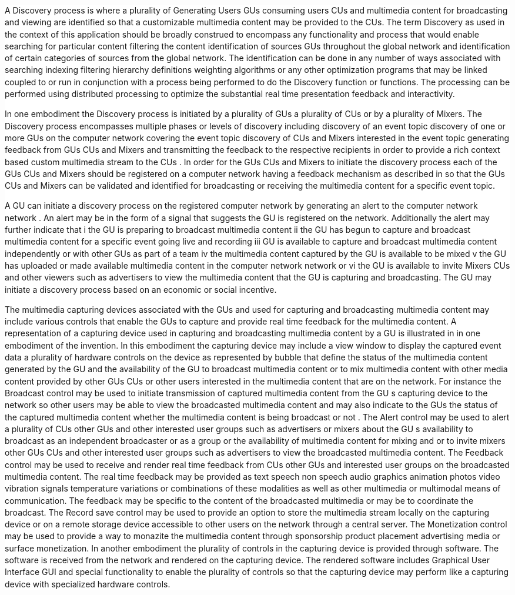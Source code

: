 A Discovery process is where a plurality of Generating Users GUs consuming users CUs and multimedia content for broadcasting and viewing are identified so that a customizable multimedia content may be provided to the CUs. The term Discovery as used in the context of this application should be broadly construed to encompass any functionality and process that would enable searching for particular content filtering the content identification of sources GUs throughout the global network and identification of certain categories of sources from the global network. The identification can be done in any number of ways associated with searching indexing filtering hierarchy definitions weighting algorithms or any other optimization programs that may be linked coupled to or run in conjunction with a process being performed to do the Discovery function or functions. The processing can be performed using distributed processing to optimize the substantial real time presentation feedback and interactivity.

In one embodiment the Discovery process is initiated by a plurality of GUs a plurality of CUs or by a plurality of Mixers. The Discovery process encompasses multiple phases or levels of discovery including discovery of an event topic discovery of one or more GUs on the computer network covering the event topic discovery of CUs and Mixers interested in the event topic generating feedback from GUs CUs and Mixers and transmitting the feedback to the respective recipients in order to provide a rich context based custom multimedia stream to the CUs . In order for the GUs CUs and Mixers to initiate the discovery process each of the GUs CUs and Mixers should be registered on a computer network having a feedback mechanism as described in so that the GUs CUs and Mixers can be validated and identified for broadcasting or receiving the multimedia content for a specific event topic.

A GU can initiate a discovery process on the registered computer network by generating an alert to the computer network network . An alert may be in the form of a signal that suggests the GU is registered on the network. Additionally the alert may further indicate that i the GU is preparing to broadcast multimedia content ii the GU has begun to capture and broadcast multimedia content for a specific event going live and recording iii GU is available to capture and broadcast multimedia content independently or with other GUs as part of a team iv the multimedia content captured by the GU is available to be mixed v the GU has uploaded or made available multimedia content in the computer network network or vi the GU is available to invite Mixers CUs and other viewers such as advertisers to view the multimedia content that the GU is capturing and broadcasting. The GU may initiate a discovery process based on an economic or social incentive.

The multimedia capturing devices associated with the GUs and used for capturing and broadcasting multimedia content may include various controls that enable the GUs to capture and provide real time feedback for the multimedia content. A representation of a capturing device used in capturing and broadcasting multimedia content by a GU is illustrated in in one embodiment of the invention. In this embodiment the capturing device may include a view window to display the captured event data a plurality of hardware controls on the device as represented by bubble that define the status of the multimedia content generated by the GU and the availability of the GU to broadcast multimedia content or to mix multimedia content with other media content provided by other GUs CUs or other users interested in the multimedia content that are on the network. For instance the Broadcast control may be used to initiate transmission of captured multimedia content from the GU s capturing device to the network so other users may be able to view the broadcasted multimedia content and may also indicate to the GUs the status of the captured multimedia content whether the multimedia content is being broadcast or not . The Alert control may be used to alert a plurality of CUs other GUs and other interested user groups such as advertisers or mixers about the GU s availability to broadcast as an independent broadcaster or as a group or the availability of multimedia content for mixing and or to invite mixers other GUs CUs and other interested user groups such as advertisers to view the broadcasted multimedia content. The Feedback control may be used to receive and render real time feedback from CUs other GUs and interested user groups on the broadcasted multimedia content. The real time feedback may be provided as text speech non speech audio graphics animation photos video vibration signals temperature variations or combinations of these modalities as well as other multimedia or multimodal means of communication. The feedback may be specific to the content of the broadcasted multimedia or may be to coordinate the broadcast. The Record save control may be used to provide an option to store the multimedia stream locally on the capturing device or on a remote storage device accessible to other users on the network through a central server. The Monetization control may be used to provide a way to monazite the multimedia content through sponsorship product placement advertising media or surface monetization. In another embodiment the plurality of controls in the capturing device is provided through software. The software is received from the network and rendered on the capturing device. The rendered software includes Graphical User Interface GUI and special functionality to enable the plurality of controls so that the capturing device may perform like a capturing device with specialized hardware controls.
